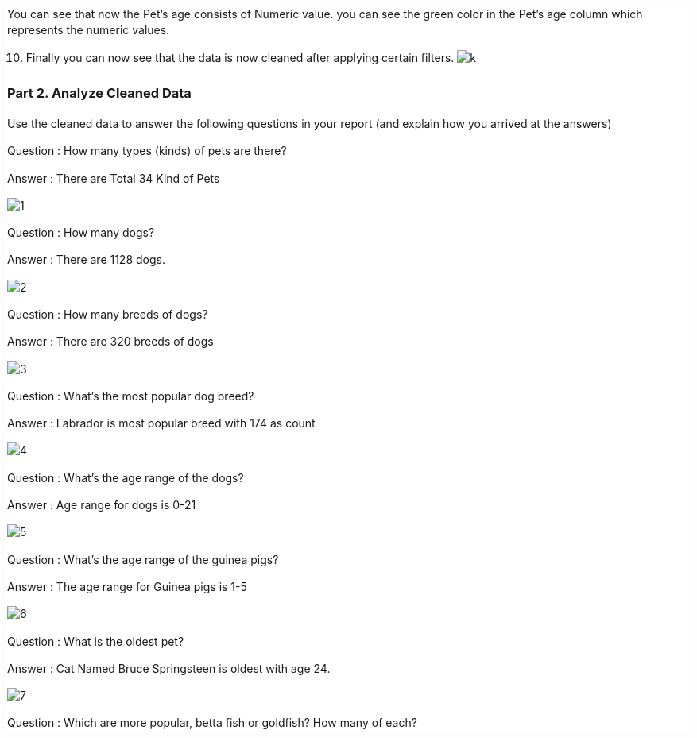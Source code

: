 You can see that now the Pet’s age consists of Numeric value. you can
see the green color in the Pet’s age column which represents the numeric
values.

10. Finally you can now see that the data is now cleaned after applying
    certain filters.
    ![k](https://user-images.githubusercontent.com/31125760/216474375-e9d8edc5-1455-421e-85f5-67fb5eafb3e4.PNG)

### Part 2. Analyze Cleaned Data

Use the cleaned data to answer the following questions in your report
(and explain how you arrived at the answers)

Question : How many types (kinds) of pets are there?

Answer : There are Total 34 Kind of Pets

![1](https://user-images.githubusercontent.com/31125760/215925045-3ab8083e-7128-4f7a-a394-1d2e4cc4a664.png)

Question : How many dogs?

Answer : There are 1128 dogs.

![2](https://user-images.githubusercontent.com/31125760/215925158-802b4808-0f16-41f7-8a94-a581070c583d.PNG)

Question : How many breeds of dogs?

Answer : There are 320 breeds of dogs

![3](https://user-images.githubusercontent.com/31125760/215927030-f182c0d0-a425-492b-94c1-77e95d901d00.PNG)

Question : What’s the most popular dog breed?

Answer : Labrador is most popular breed with 174 as count

![4](https://user-images.githubusercontent.com/31125760/215927231-db7b8a0a-f09c-43d4-b889-c4c81a093ec2.PNG)

Question : What’s the age range of the dogs?

Answer : Age range for dogs is 0-21

![5](https://user-images.githubusercontent.com/31125760/215927610-5b1c3174-af51-4a77-bed6-8851df73b1b1.PNG)

Question : What’s the age range of the guinea pigs?

Answer : The age range for Guinea pigs is 1-5

![6](https://user-images.githubusercontent.com/31125760/215928416-f9bb053c-064c-441b-8882-34d0f092f760.PNG)

Question : What is the oldest pet?

Answer : Cat Named Bruce Springsteen is oldest with age 24.

![7](https://user-images.githubusercontent.com/31125760/215930297-6edf655d-1f0e-4d02-9040-20c859ab5393.PNG)

Question : Which are more popular, betta fish or goldfish? How many of
each?
